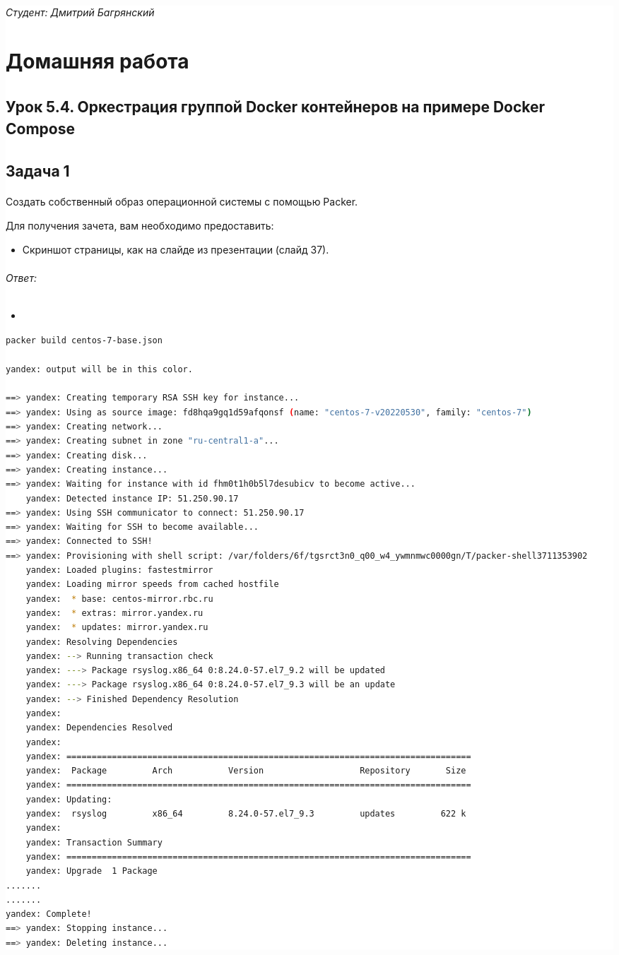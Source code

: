 *Студент: Дмитрий Багрянский*

# Домашняя работа

## Урок 5.4. Оркестрация группой Docker контейнеров на примере Docker Compose

## Задача 1

Создать собственный образ операционной системы с помощью Packer.

Для получения зачета, вам необходимо предоставить:
- Скриншот страницы, как на слайде из презентации (слайд 37).

###### Ответ:

*
```bash
packer build centos-7-base.json

yandex: output will be in this color.

==> yandex: Creating temporary RSA SSH key for instance...
==> yandex: Using as source image: fd8hqa9gq1d59afqonsf (name: "centos-7-v20220530", family: "centos-7")
==> yandex: Creating network...
==> yandex: Creating subnet in zone "ru-central1-a"...
==> yandex: Creating disk...
==> yandex: Creating instance...
==> yandex: Waiting for instance with id fhm0t1h0b5l7desubicv to become active...
    yandex: Detected instance IP: 51.250.90.17
==> yandex: Using SSH communicator to connect: 51.250.90.17
==> yandex: Waiting for SSH to become available...
==> yandex: Connected to SSH!
==> yandex: Provisioning with shell script: /var/folders/6f/tgsrct3n0_q00_w4_ywmnmwc0000gn/T/packer-shell3711353902
    yandex: Loaded plugins: fastestmirror
    yandex: Loading mirror speeds from cached hostfile
    yandex:  * base: centos-mirror.rbc.ru
    yandex:  * extras: mirror.yandex.ru
    yandex:  * updates: mirror.yandex.ru
    yandex: Resolving Dependencies
    yandex: --> Running transaction check
    yandex: ---> Package rsyslog.x86_64 0:8.24.0-57.el7_9.2 will be updated
    yandex: ---> Package rsyslog.x86_64 0:8.24.0-57.el7_9.3 will be an update
    yandex: --> Finished Dependency Resolution
    yandex:
    yandex: Dependencies Resolved
    yandex:
    yandex: ================================================================================
    yandex:  Package         Arch           Version                   Repository       Size
    yandex: ================================================================================
    yandex: Updating:
    yandex:  rsyslog         x86_64         8.24.0-57.el7_9.3         updates         622 k
    yandex:
    yandex: Transaction Summary
    yandex: ================================================================================
    yandex: Upgrade  1 Package
.......
.......
yandex: Complete!
==> yandex: Stopping instance...
==> yandex: Deleting instance...
```